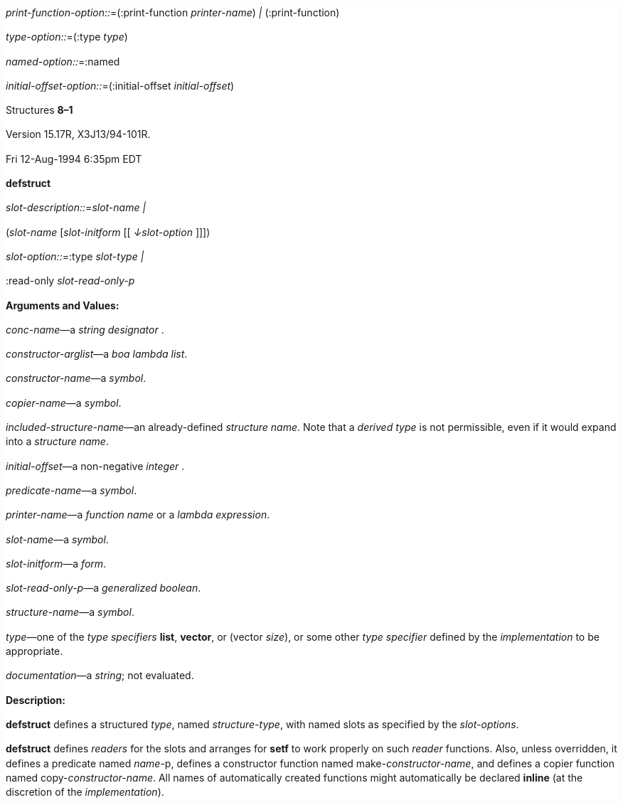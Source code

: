 *print-function-option::*=(:print-function *printer-name*) *|* (:print-function) 

*type-option::*=(:type *type*) 

*named-option::*=:named 

*initial-offset-option::*=(:initial-offset *initial-offset*) 

Structures **8–1**

Version 15.17R, X3J13/94-101R. 

Fri 12-Aug-1994 6:35pm EDT 

**defstruct** 

*slot-description::*=*slot-name |* 

(*slot-name* [*slot-initform* [[ *↓slot-option* ]]]) 

*slot-option::*=:type *slot-type |* 

:read-only *slot-read-only-p* 

**Arguments and Values:** 

*conc-name*—a *string designator* . 

*constructor-arglist*—a *boa lambda list*. 

*constructor-name*—a *symbol*. 

*copier-name*—a *symbol*. 

*included-structure-name*—an already-defined *structure name*. Note that a *derived type* is not permissible, even if it would expand into a *structure name*. 

*initial-offset*—a non-negative *integer* . 

*predicate-name*—a *symbol*. 

*printer-name*—a *function name* or a *lambda expression*. 

*slot-name*—a *symbol*. 

*slot-initform*—a *form*. 

*slot-read-only-p*—a *generalized boolean*. 

*structure-name*—a *symbol*. 

*type*—one of the *type specifiers* **list**, **vector**, or (vector *size*), or some other *type specifier* defined by the *implementation* to be appropriate. 

*documentation*—a *string*; not evaluated. 

**Description:** 

**defstruct** defines a structured *type*, named *structure-type*, with named slots as specified by the *slot-options*. 

**defstruct** defines *readers* for the slots and arranges for **setf** to work properly on such *reader* functions. Also, unless overridden, it defines a predicate named *name*-p, defines a constructor function named make-*constructor-name*, and defines a copier function named copy-*constructor-name*. All names of automatically created functions might automatically be declared **inline** (at the discretion of the *implementation*). 
